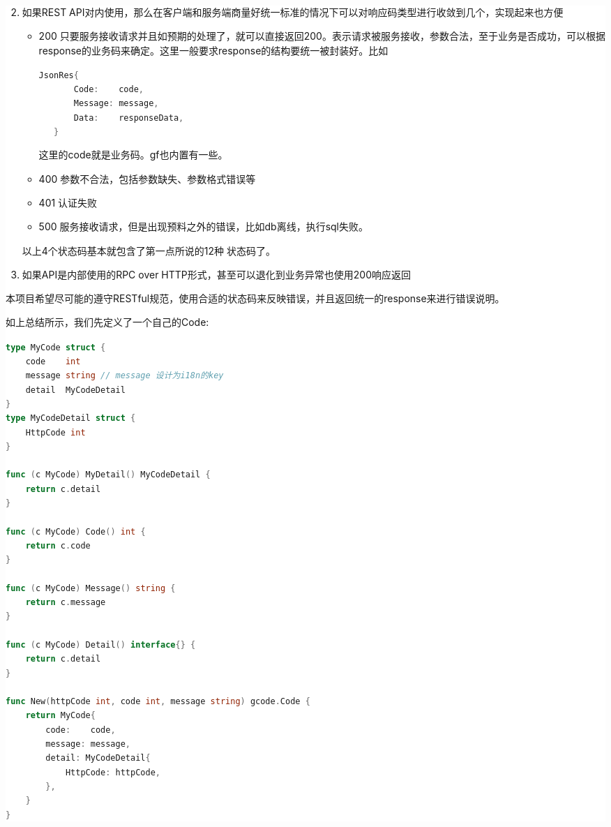 2. 如果REST API对内使用，那么在客户端和服务端商量好统一标准的情况下可以对响应码类型进行收敛到几个，实现起来也方便

   - 200 只要服务接收请求并且如预期的处理了，就可以直接返回200。表示请求被服务接收，参数合法，至于业务是否成功，可以根据response的业务码来确定。这里一般要求response的结构要统一被封装好。比如

     ```go
     JsonRes{
     		Code:    code,
     		Message: message,
     		Data:    responseData,
     	}
     ```

     这里的code就是业务码。gf也内置有一些。

   - 400 参数不合法，包括参数缺失、参数格式错误等

   - 401 认证失败

   - 500 服务接收请求，但是出现预料之外的错误，比如db离线，执行sql失败。

   以上4个状态码基本就包含了第一点所说的12种 状态码了。

3. 如果API是内部使用的RPC over HTTP形式，甚至可以退化到业务异常也使用200响应返回

本项目希望尽可能的遵守RESTful规范，使用合适的状态码来反映错误，并且返回统一的response来进行错误说明。

如上总结所示，我们先定义了一个自己的Code:

```go
type MyCode struct {
	code    int
	message string // message 设计为i18n的key
	detail  MyCodeDetail
}
type MyCodeDetail struct {
	HttpCode int
}

func (c MyCode) MyDetail() MyCodeDetail {
	return c.detail
}

func (c MyCode) Code() int {
	return c.code
}

func (c MyCode) Message() string {
	return c.message
}

func (c MyCode) Detail() interface{} {
	return c.detail
}

func New(httpCode int, code int, message string) gcode.Code {
	return MyCode{
		code:    code,
		message: message,
		detail: MyCodeDetail{
			HttpCode: httpCode,
		},
	}
}
```
